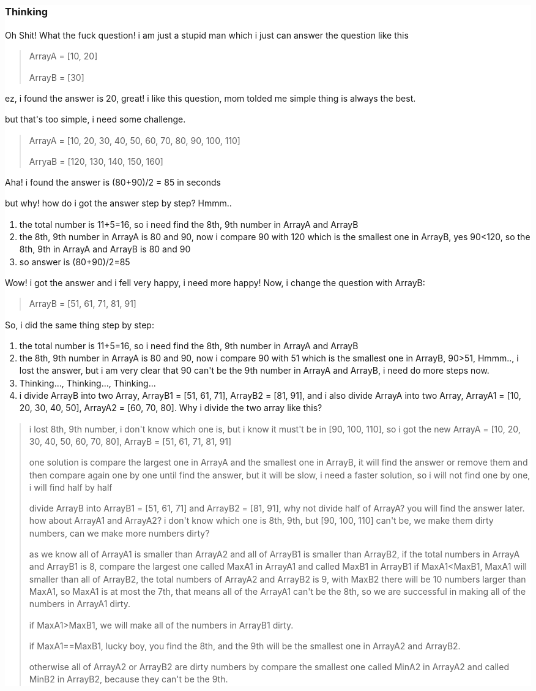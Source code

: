 ### Thinking
Oh Shit! What the fuck question! i am just a stupid man which i just can answer the question like this

> ArrayA = [10, 20]
>
> ArrayB = [30]

ez, i found the answer is 20, great! i like this question, mom tolded me simple thing is always the best.

but that's too simple, i need some challenge.

> ArrayA = [10, 20, 30, 40, 50, 60, 70, 80, 90, 100, 110]
>
> ArryaB = [120, 130, 140, 150, 160]

Aha! i found the answer is (80+90)/2 = 85 in seconds

but why! how do i got the answer step by step? Hmmm..
1. the total number is 11+5=16, so i need find the 8th, 9th number in ArrayA and ArrayB
2. the 8th, 9th number in ArrayA is 80 and 90, now i compare 90 with 120 which is the smallest one in ArrayB, yes 90<120, so the 8th, 9th in ArrayA and ArrayB is 80 and 90
3. so answer is (80+90)/2=85

Wow! i got the answer and i fell very happy, i need more happy! Now, i change the question with ArrayB:

> ArrayB = [51, 61, 71, 81, 91]

So, i did the same thing step by step:
1. the total number is 11+5=16, so i need find the 8th, 9th number in ArrayA and ArrayB
2. the 8th, 9th number in ArrayA is 80 and 90, now i compare 90 with 51 which is the smallest one in ArrayB, 90>51, Hmmm.., i lost the answer, but i am very clear that 90 can't be the 9th number in ArrayA and ArrayB, i need do more steps now.
3. Thinking..., Thinking..., Thinking...
4. i divide ArrayB into two Array, ArrayB1 = [51, 61, 71], ArrayB2 = [81, 91], and i also divide ArrayA into two Array, ArrayA1 = [10, 20, 30, 40, 50], ArrayA2 = [60, 70, 80]. Why i divide the two array like this?
> i lost 8th, 9th number, i don't know which one is, but i know it must't be in [90, 100, 110], so i got the new ArrayA = [10, 20, 30, 40, 50, 60, 70, 80], ArrayB = [51, 61, 71, 81, 91]
>
> one solution is compare the largest one in ArrayA and the smallest one in ArrayB, it will find the answer or remove them and then compare again one by one until find the answer, but it will be slow, i need a faster solution, so i will not find one by one, i will find half by half
>
> divide ArrayB into ArrayB1 = [51, 61, 71] and ArrayB2 = [81, 91], why not divide half of ArrayA? you will find the answer later.
> how about ArrayA1 and ArrayA2? i don't know which one is 8th, 9th, but [90, 100, 110] can't be, we make them dirty numbers, can we make more numbers dirty?
>
> as we know all of ArrayA1 is smaller than ArrayA2 and all of ArrayB1 is smaller than ArrayB2, if the total numbers in ArrayA and ArrayB1 is 8, compare the largest one called MaxA1 in ArrayA1 and called MaxB1 in ArrayB1
> if MaxA1<MaxB1, MaxA1 will smaller than all of ArrayB2, the total numbers of ArrayA2 and ArrayB2 is 9, with MaxB2 there will be 10 numbers larger than MaxA1, so MaxA1 is at most the 7th, that means all of the ArrayA1 can't be the 8th, so we are successful in making all of the numbers in ArrayA1 dirty.
>
> if MaxA1>MaxB1, we will make all of the numbers in ArrayB1 dirty.
>
> if MaxA1==MaxB1, lucky boy, you find the 8th, and the 9th will be the smallest one in ArrayA2 and ArrayB2.
>
> otherwise all of ArrayA2 or ArrayB2 are dirty numbers by compare the smallest one called MinA2 in ArrayA2 and called MinB2 in ArrayB2, because they can't be the 9th.
>